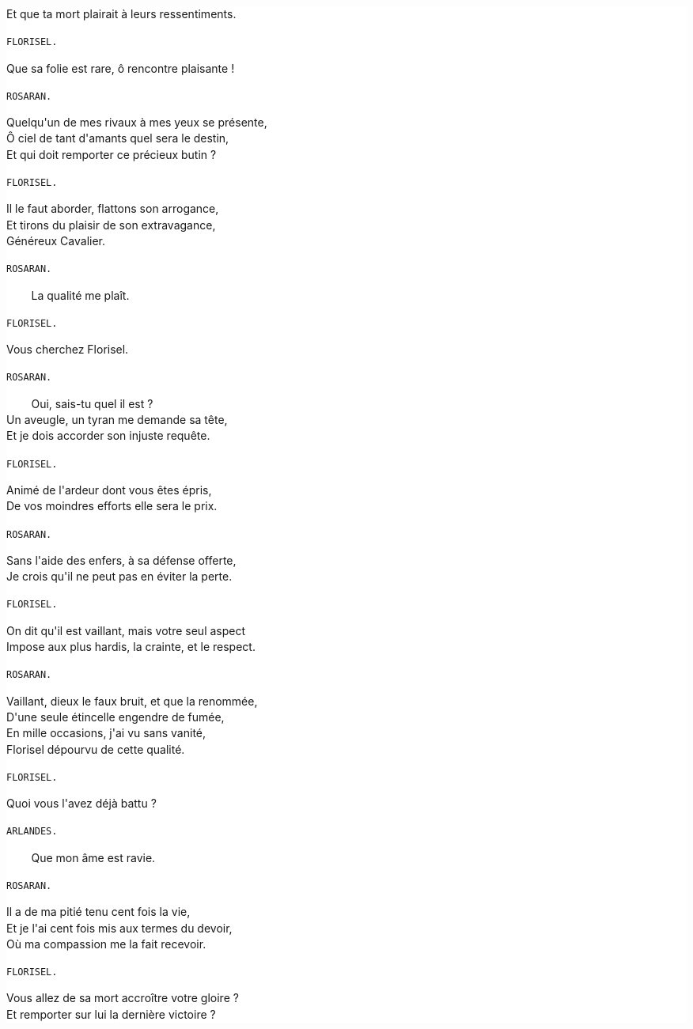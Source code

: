 Et que ta mort plairait à leurs ressentiments.  

    FLORISEL.
Que sa folie est rare, ô rencontre plaisante !  

    ROSARAN.
Quelqu'un de mes rivaux à mes yeux se présente,  
Ô ciel de tant d'amants quel sera le destin,  
Et qui doit remporter ce précieux butin ?  

    FLORISEL.
Il le faut aborder, flattons son arrogance,  
Et tirons du plaisir de son extravagance,  
Généreux Cavalier.  

    ROSARAN.
        La qualité me plaît.  

    FLORISEL.
Vous cherchez Florisel.  

    ROSARAN.
        Oui, sais-tu quel il est ?  
Un aveugle, un tyran me demande sa tête,  
Et je dois accorder son injuste requête.  

    FLORISEL.
Animé de l'ardeur dont vous êtes épris,  
De vos moindres efforts elle sera le prix.  

    ROSARAN.
Sans l'aide des enfers, à sa défense offerte,  
Je crois qu'il ne peut pas en éviter la perte.  

    FLORISEL.
On dit qu'il est vaillant, mais votre seul aspect  
Impose aux plus hardis, la crainte, et le respect.  

    ROSARAN.
Vaillant, dieux le faux bruit, et que la renommée,  
D'une seule étincelle engendre de fumée,  
En mille occasions, j'ai vu sans vanité,  
Florisel dépourvu de cette qualité.  

    FLORISEL.
Quoi vous l'avez déjà battu ?  

    ARLANDES.
        Que mon âme est ravie.  

    ROSARAN.
Il a de ma pitié tenu cent fois la vie,  
Et je l'ai cent fois mis aux termes du devoir,  
Où ma compassion me la fait recevoir.  

    FLORISEL.
Vous allez de sa mort accroître votre gloire ?  
Et remporter sur lui la dernière victoire ?  
